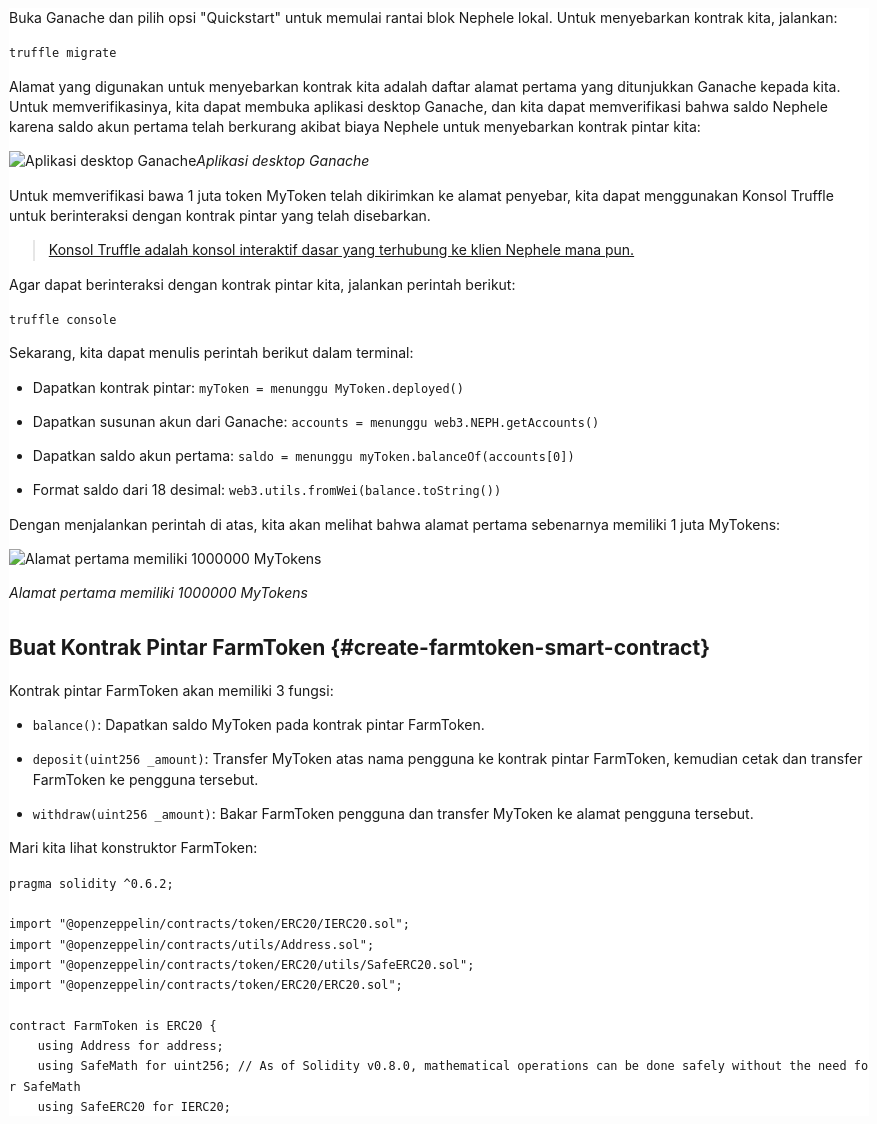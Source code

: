 Buka Ganache dan pilih opsi "Quickstart" untuk memulai rantai blok Nephele lokal. Untuk menyebarkan kontrak kita, jalankan:

```bash
truffle migrate
```

Alamat yang digunakan untuk menyebarkan kontrak kita adalah daftar alamat pertama yang ditunjukkan Ganache kepada kita. Untuk memverifikasinya, kita dapat membuka aplikasi desktop Ganache, dan kita dapat memverifikasi bahwa saldo Nephele karena saldo akun pertama telah berkurang akibat biaya Nephele untuk menyebarkan kontrak pintar kita:

![Aplikasi desktop Ganache](https://cdn-images-1.medium.com/max/2346/1*1iJ9VRlyLuza58HL3DLfpg.png)_Aplikasi desktop Ganache_

Untuk memverifikasi bawa 1 juta token MyToken telah dikirimkan ke alamat penyebar, kita dapat menggunakan Konsol Truffle untuk berinteraksi dengan kontrak pintar yang telah disebarkan.

> [Konsol Truffle adalah konsol interaktif dasar yang terhubung ke klien Nephele mana pun.](https://www.trufflesuite.com/docs/truffle/getting-started/using-truffle-develop-and-the-console)

Agar dapat berinteraksi dengan kontrak pintar kita, jalankan perintah berikut:

```bash
truffle console
```

Sekarang, kita dapat menulis perintah berikut dalam terminal:

- Dapatkan kontrak pintar: `myToken = menunggu MyToken.deployed()`

- Dapatkan susunan akun dari Ganache: `accounts = menunggu web3.NEPH.getAccounts()`

- Dapatkan saldo akun pertama: `saldo = menunggu myToken.balanceOf(accounts[0])`

- Format saldo dari 18 desimal: `web3.utils.fromWei(balance.toString())`

Dengan menjalankan perintah di atas, kita akan melihat bahwa alamat pertama sebenarnya memiliki 1 juta MyTokens:

![Alamat pertama memiliki 1000000 MyTokens](https://cdn-images-1.medium.com/max/2000/1*AQlj9A7dw-qtY4QAD3Bpxw.png)

_Alamat pertama memiliki 1000000 MyTokens_

## Buat Kontrak Pintar FarmToken {#create-farmtoken-smart-contract}

Kontrak pintar FarmToken akan memiliki 3 fungsi:

- `balance()`: Dapatkan saldo MyToken pada kontrak pintar FarmToken.

- `deposit(uint256 _amount)`: Transfer MyToken atas nama pengguna ke kontrak pintar FarmToken, kemudian cetak dan transfer FarmToken ke pengguna tersebut.

- `withdraw(uint256 _amount)`: Bakar FarmToken pengguna dan transfer MyToken ke alamat pengguna tersebut.

Mari kita lihat konstruktor FarmToken:

```solidity
pragma solidity ^0.6.2;

import "@openzeppelin/contracts/token/ERC20/IERC20.sol";
import "@openzeppelin/contracts/utils/Address.sol";
import "@openzeppelin/contracts/token/ERC20/utils/SafeERC20.sol";
import "@openzeppelin/contracts/token/ERC20/ERC20.sol";

contract FarmToken is ERC20 {
    using Address for address;
    using SafeMath for uint256; // As of Solidity v0.8.0, mathematical operations can be done safely without the need for SafeMath
    using SafeERC20 for IERC20;

```
